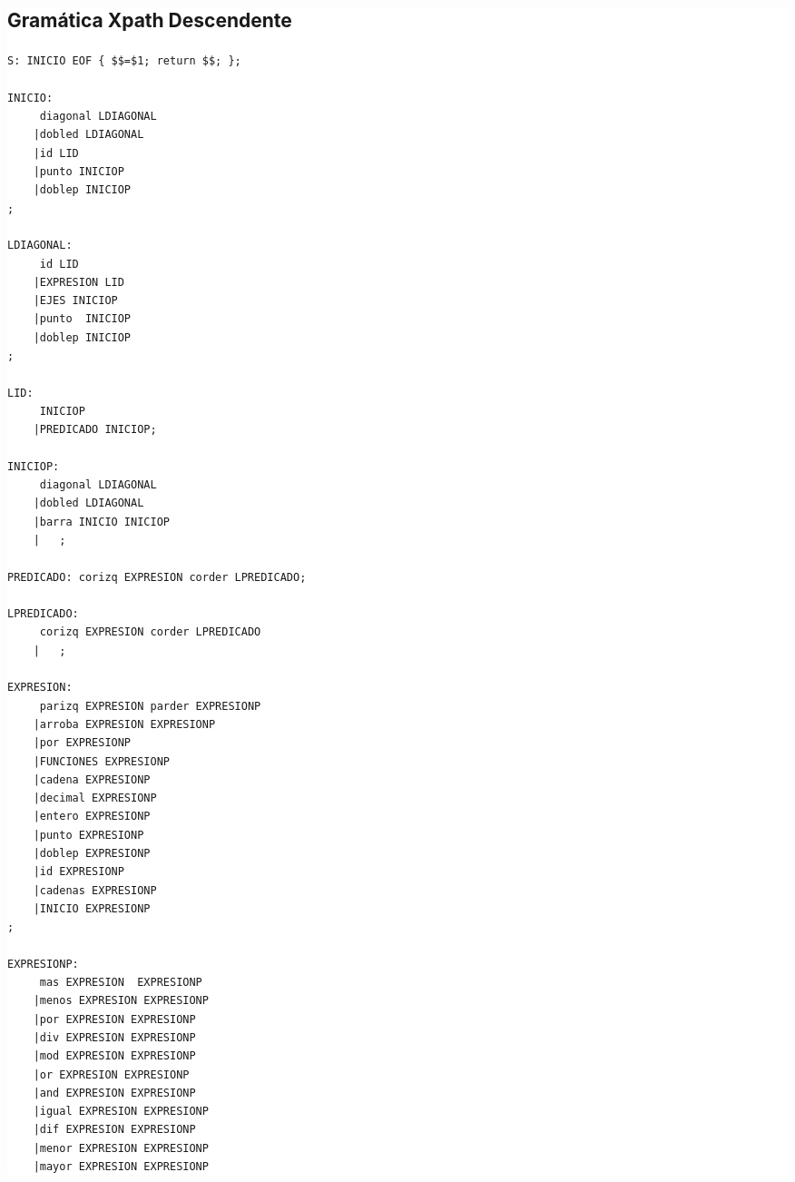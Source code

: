 ## Gramática Xpath Descendente
```
S: INICIO EOF { $$=$1; return $$; };

INICIO:
	 diagonal LDIAGONAL
	|dobled LDIAGONAL
	|id	LID	
	|punto INICIOP
	|doblep INICIOP
;

LDIAGONAL:
	 id LID
	|EXPRESION LID
	|EJES INICIOP
	|punto	INICIOP 
	|doblep INICIOP
;

LID:
	 INICIOP
	|PREDICADO INICIOP;

INICIOP:
	 diagonal LDIAGONAL 
	|dobled LDIAGONAL 
	|barra INICIO INICIOP	
	|	;

PREDICADO: corizq EXPRESION corder LPREDICADO;

LPREDICADO:
	 corizq EXPRESION corder LPREDICADO
	|	;

EXPRESION:
	 parizq EXPRESION parder EXPRESIONP 
	|arroba EXPRESION EXPRESIONP
	|por EXPRESIONP
	|FUNCIONES EXPRESIONP
	|cadena EXPRESIONP
	|decimal EXPRESIONP
	|entero EXPRESIONP
	|punto EXPRESIONP
	|doblep EXPRESIONP
	|id EXPRESIONP
	|cadenas EXPRESIONP
	|INICIO EXPRESIONP
;

EXPRESIONP:
	 mas EXPRESION 	EXPRESIONP
	|menos EXPRESION EXPRESIONP
	|por EXPRESION EXPRESIONP
	|div EXPRESION EXPRESIONP
	|mod EXPRESION EXPRESIONP
	|or EXPRESION EXPRESIONP
	|and EXPRESION EXPRESIONP
	|igual EXPRESION EXPRESIONP
	|dif EXPRESION EXPRESIONP
	|menor EXPRESION EXPRESIONP
	|mayor EXPRESION EXPRESIONP	
```